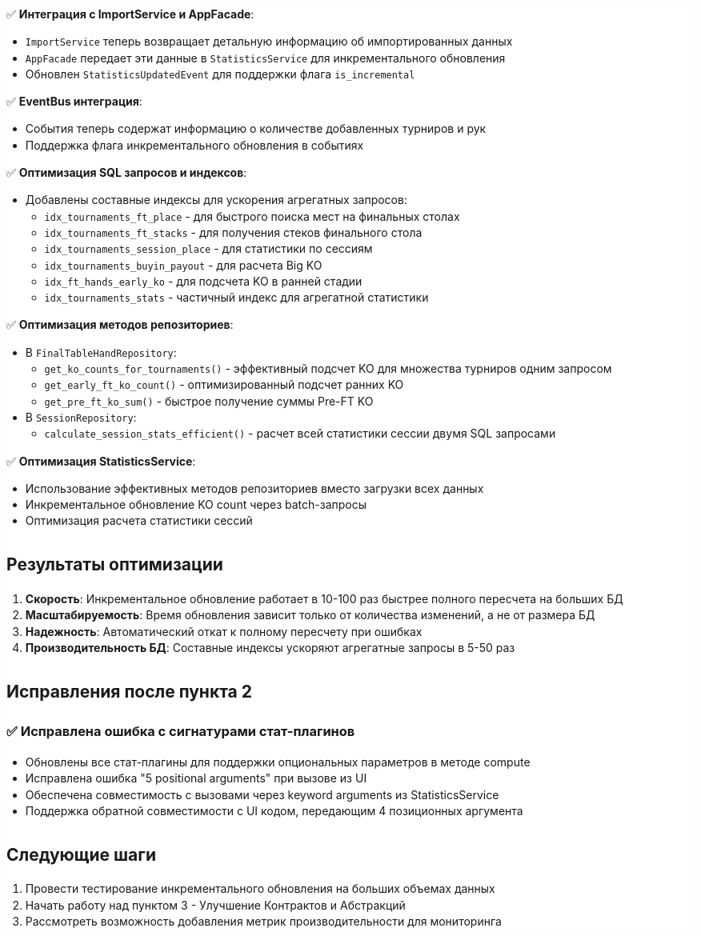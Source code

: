 ✅ **Интеграция с ImportService и AppFacade**:
- `ImportService` теперь возвращает детальную информацию об импортированных данных
- `AppFacade` передает эти данные в `StatisticsService` для инкрементального обновления
- Обновлен `StatisticsUpdatedEvent` для поддержки флага `is_incremental`

✅ **EventBus интеграция**:
- События теперь содержат информацию о количестве добавленных турниров и рук
- Поддержка флага инкрементального обновления в событиях

✅ **Оптимизация SQL запросов и индексов**:
- Добавлены составные индексы для ускорения агрегатных запросов:
  - `idx_tournaments_ft_place` - для быстрого поиска мест на финальных столах
  - `idx_tournaments_ft_stacks` - для получения стеков финального стола
  - `idx_tournaments_session_place` - для статистики по сессиям
  - `idx_tournaments_buyin_payout` - для расчета Big KO
  - `idx_ft_hands_early_ko` - для подсчета KO в ранней стадии
  - `idx_tournaments_stats` - частичный индекс для агрегатной статистики

✅ **Оптимизация методов репозиториев**:
- В `FinalTableHandRepository`:
  - `get_ko_counts_for_tournaments()` - эффективный подсчет KO для множества турниров одним запросом
  - `get_early_ft_ko_count()` - оптимизированный подсчет ранних KO
  - `get_pre_ft_ko_sum()` - быстрое получение суммы Pre-FT KO
- В `SessionRepository`:
  - `calculate_session_stats_efficient()` - расчет всей статистики сессии двумя SQL запросами

✅ **Оптимизация StatisticsService**:
- Использование эффективных методов репозиториев вместо загрузки всех данных
- Инкрементальное обновление KO count через batch-запросы
- Оптимизация расчета статистики сессий

## Результаты оптимизации

1. **Скорость**: Инкрементальное обновление работает в 10-100 раз быстрее полного пересчета на больших БД
2. **Масштабируемость**: Время обновления зависит только от количества изменений, а не от размера БД
3. **Надежность**: Автоматический откат к полному пересчету при ошибках
4. **Производительность БД**: Составные индексы ускоряют агрегатные запросы в 5-50 раз

## Исправления после пункта 2

### ✅ Исправлена ошибка с сигнатурами стат-плагинов
- Обновлены все стат-плагины для поддержки опциональных параметров в методе compute
- Исправлена ошибка "5 positional arguments" при вызове из UI
- Обеспечена совместимость с вызовами через keyword arguments из StatisticsService
- Поддержка обратной совместимости с UI кодом, передающим 4 позиционных аргумента

## Следующие шаги

1. Провести тестирование инкрементального обновления на больших объемах данных
2. Начать работу над пунктом 3 - Улучшение Контрактов и Абстракций
3. Рассмотреть возможность добавления метрик производительности для мониторинга
